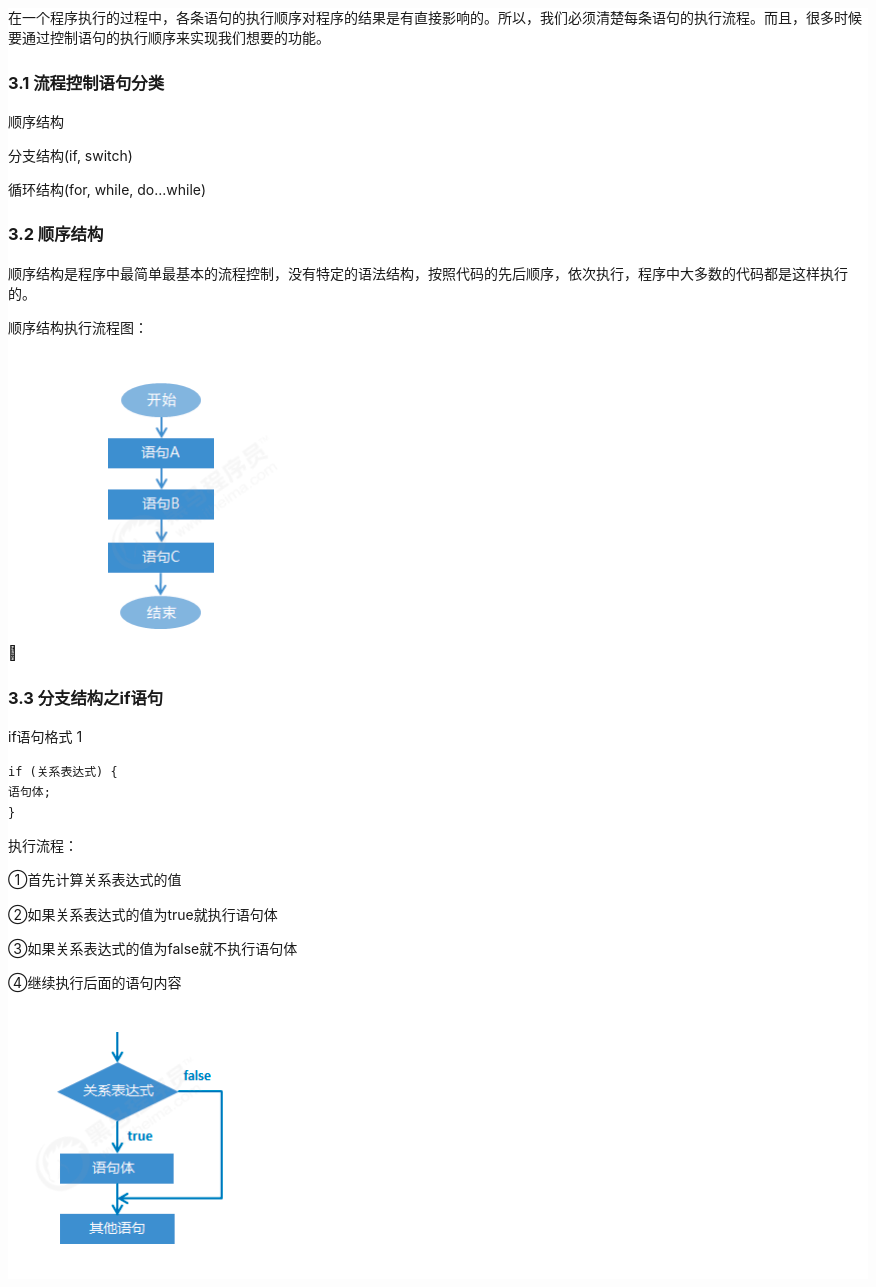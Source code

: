  在一个程序执行的过程中，各条语句的执行顺序对程序的结果是有直接影响的。所以，我们必须清楚每条语句的执行流程。而且，很多时候要通过控制语句的执行顺序来实现我们想要的功能。

### 3.1 流程控制语句分类

 顺序结构

 分支结构(if, switch)

 循环结构(for, while, do...while)

### 3.2 顺序结构

 顺序结构是程序中最简单最基本的流程控制，没有特定的语法结构，按照代码的先后顺序，依次执行，程序中大多数的代码都是这样执行的。

 顺序结构执行流程图：

![image-20220418231850357](day02-基础语法.assets/image-20220418231850357.png)

### 3.3 分支结构之if语句

 if语句格式 1

```
if (关系表达式) {
语句体;
}
```
 执行流程：

 ①首先计算关系表达式的值

 ②如果关系表达式的值为true就执行语句体

 ③如果关系表达式的值为false就不执行语句体

 ④继续执行后面的语句内容

![image-20220418232135137](day02-基础语法.assets/image-20220418232135137.png)
